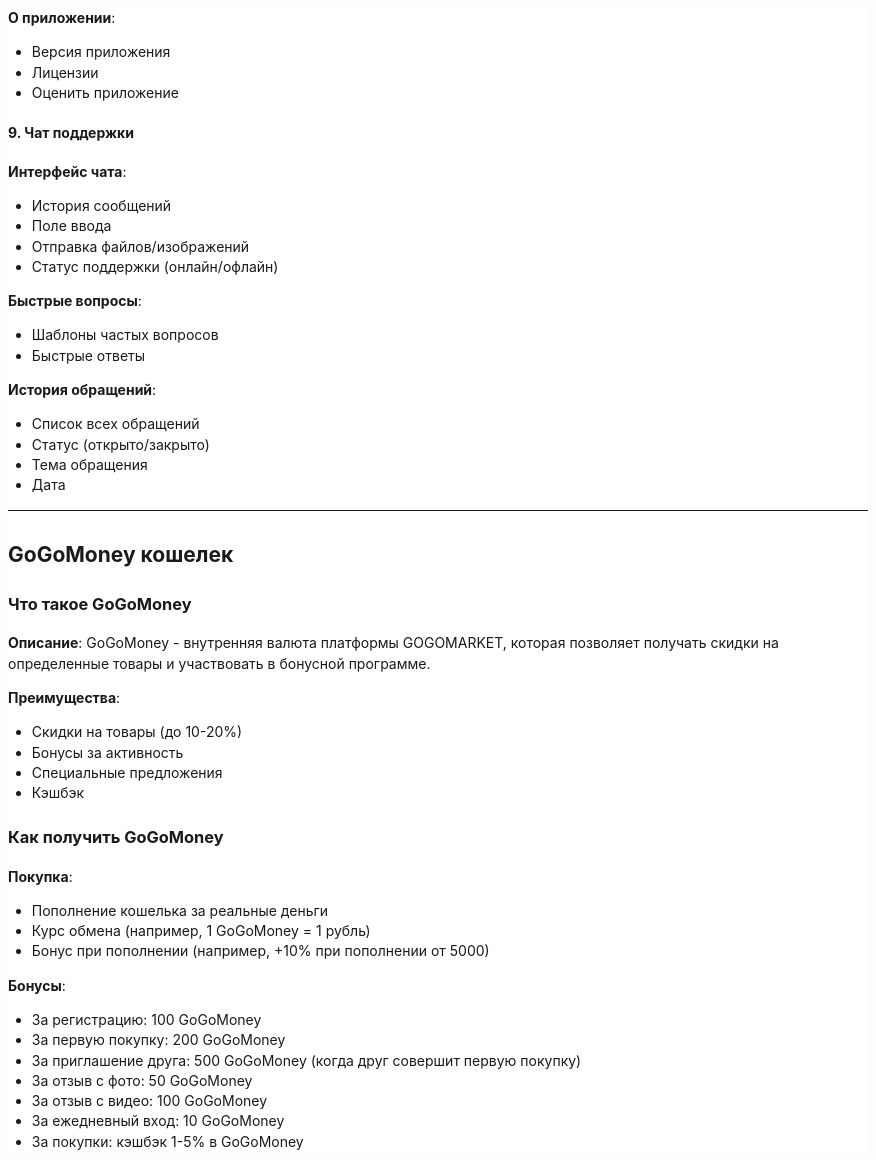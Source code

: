 **О приложении**:
- Версия приложения
- Лицензии
- Оценить приложение

#### 9. Чат поддержки

**Интерфейс чата**:
- История сообщений
- Поле ввода
- Отправка файлов/изображений
- Статус поддержки (онлайн/офлайн)

**Быстрые вопросы**:
- Шаблоны частых вопросов
- Быстрые ответы

**История обращений**:
- Список всех обращений
- Статус (открыто/закрыто)
- Тема обращения
- Дата

---

## GoGoMoney кошелек

### Что такое GoGoMoney

**Описание**:
GoGoMoney - внутренняя валюта платформы GOGOMARKET, которая позволяет получать скидки на определенные товары и участвовать в бонусной программе.

**Преимущества**:
- Скидки на товары (до 10-20%)
- Бонусы за активность
- Специальные предложения
- Кэшбэк

### Как получить GoGoMoney

**Покупка**:
- Пополнение кошелька за реальные деньги
- Курс обмена (например, 1 GoGoMoney = 1 рубль)
- Бонус при пополнении (например, +10% при пополнении от 5000)

**Бонусы**:
- За регистрацию: 100 GoGoMoney
- За первую покупку: 200 GoGoMoney
- За приглашение друга: 500 GoGoMoney (когда друг совершит первую покупку)
- За отзыв с фото: 50 GoGoMoney
- За отзыв с видео: 100 GoGoMoney
- За ежедневный вход: 10 GoGoMoney
- За покупки: кэшбэк 1-5% в GoGoMoney

